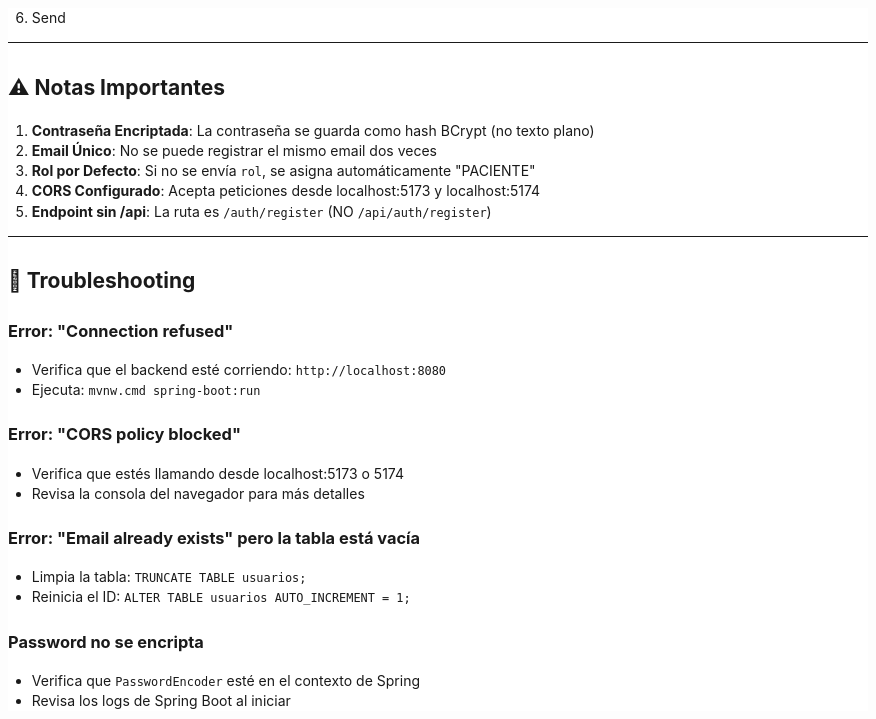 ```json
```
6. Send

---

## ⚠️ Notas Importantes

1. **Contraseña Encriptada**: La contraseña se guarda como hash BCrypt (no texto plano)
2. **Email Único**: No se puede registrar el mismo email dos veces
3. **Rol por Defecto**: Si no se envía `rol`, se asigna automáticamente "PACIENTE"
4. **CORS Configurado**: Acepta peticiones desde localhost:5173 y localhost:5174
5. **Endpoint sin /api**: La ruta es `/auth/register` (NO `/api/auth/register`)

---

## 🐛 Troubleshooting

### Error: "Connection refused"
- Verifica que el backend esté corriendo: `http://localhost:8080`
- Ejecuta: `mvnw.cmd spring-boot:run`

### Error: "CORS policy blocked"
- Verifica que estés llamando desde localhost:5173 o 5174
- Revisa la consola del navegador para más detalles

### Error: "Email already exists" pero la tabla está vacía
- Limpia la tabla: `TRUNCATE TABLE usuarios;`
- Reinicia el ID: `ALTER TABLE usuarios AUTO_INCREMENT = 1;`

### Password no se encripta
- Verifica que `PasswordEncoder` esté en el contexto de Spring
- Revisa los logs de Spring Boot al iniciar
